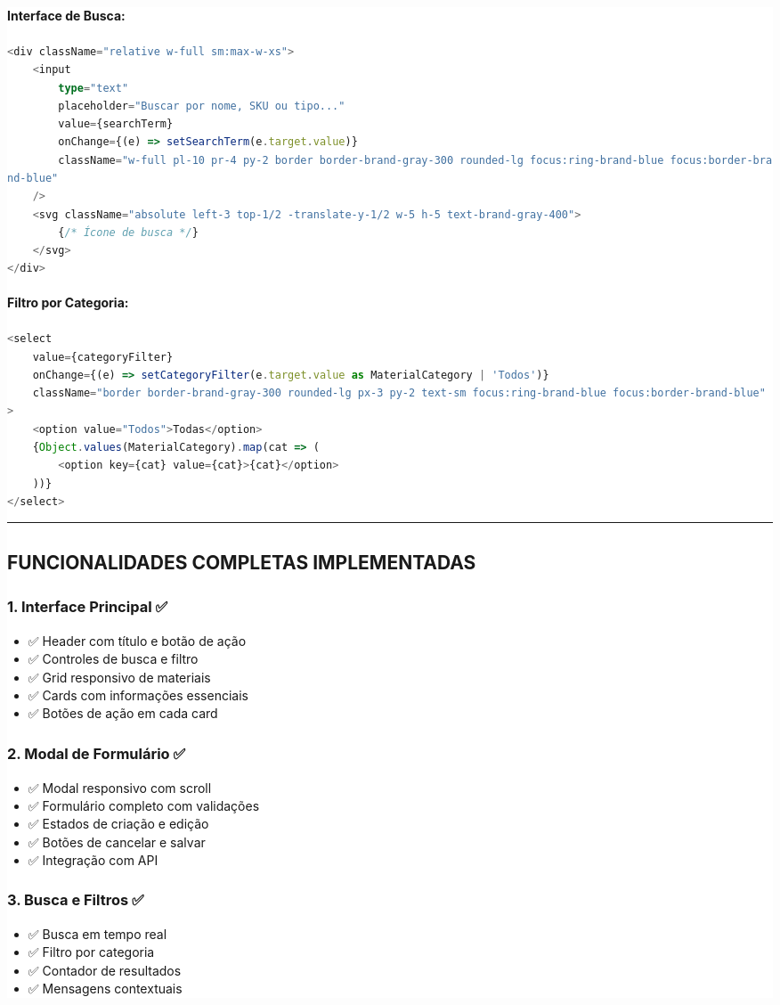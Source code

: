 #### **Interface de Busca:**
```typescript
<div className="relative w-full sm:max-w-xs">
    <input
        type="text"
        placeholder="Buscar por nome, SKU ou tipo..."
        value={searchTerm}
        onChange={(e) => setSearchTerm(e.target.value)}
        className="w-full pl-10 pr-4 py-2 border border-brand-gray-300 rounded-lg focus:ring-brand-blue focus:border-brand-blue"
    />
    <svg className="absolute left-3 top-1/2 -translate-y-1/2 w-5 h-5 text-brand-gray-400">
        {/* Ícone de busca */}
    </svg>
</div>
```

#### **Filtro por Categoria:**
```typescript
<select 
    value={categoryFilter} 
    onChange={(e) => setCategoryFilter(e.target.value as MaterialCategory | 'Todos')}
    className="border border-brand-gray-300 rounded-lg px-3 py-2 text-sm focus:ring-brand-blue focus:border-brand-blue"
>
    <option value="Todos">Todas</option>
    {Object.values(MaterialCategory).map(cat => (
        <option key={cat} value={cat}>{cat}</option>
    ))}
</select>
```

---

## **FUNCIONALIDADES COMPLETAS IMPLEMENTADAS**

### **1. Interface Principal** ✅
- ✅ Header com título e botão de ação
- ✅ Controles de busca e filtro
- ✅ Grid responsivo de materiais
- ✅ Cards com informações essenciais
- ✅ Botões de ação em cada card

### **2. Modal de Formulário** ✅
- ✅ Modal responsivo com scroll
- ✅ Formulário completo com validações
- ✅ Estados de criação e edição
- ✅ Botões de cancelar e salvar
- ✅ Integração com API

### **3. Busca e Filtros** ✅
- ✅ Busca em tempo real
- ✅ Filtro por categoria
- ✅ Contador de resultados
- ✅ Mensagens contextuais
